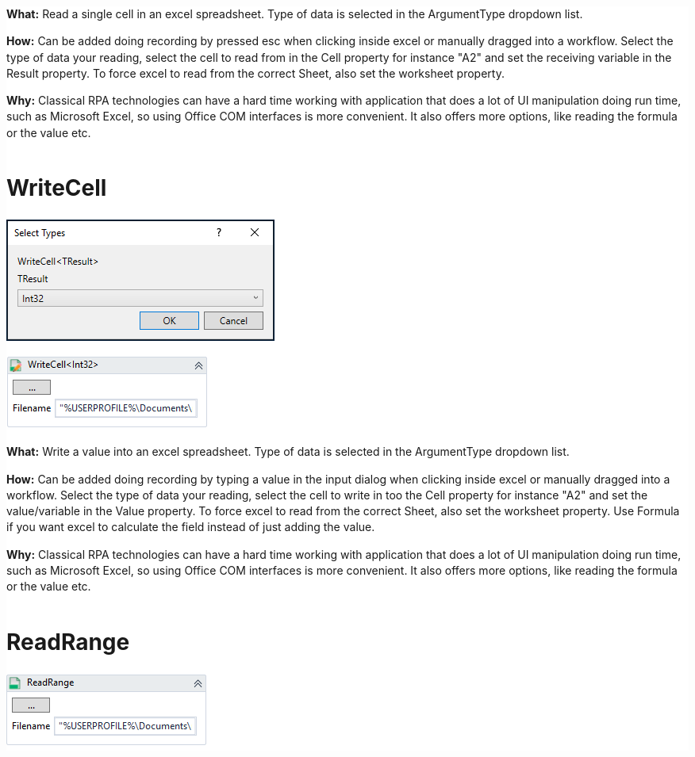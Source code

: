 **What:** Read a single cell in an excel spreadsheet. Type of data is selected in the ArgumentType dropdown list.

**How:** Can be added doing recording by pressed esc when clicking inside excel or manually dragged into a workflow. Select the type of data your reading, select the cell to read from in the Cell property for instance "A2" and set the receiving variable in the Result property. To force excel to read from the correct Sheet, also set the worksheet property.

**Why:** Classical RPA technologies can have a hard time working with application that does a lot of UI manipulation doing run time, such as Microsoft Excel, so using Office COM interfaces is more convenient. It also offers more options, like reading the formula or the value etc.

# WriteCell

![1561200369356](activities/1561200369356.png)

![1561200410099](activities/1561200410099.png)

**What:** Write a value into an excel spreadsheet. Type of data is selected in the ArgumentType dropdown list.

**How:** Can be added doing recording by typing a value in the input dialog when clicking inside excel or manually dragged into a workflow. Select the type of data your reading, select the cell to write in too the Cell property for instance "A2" and set the value/variable in the Value property. To force excel to read from the correct Sheet, also set the worksheet property. Use Formula if you want excel to calculate the field instead of just adding the value.

**Why:** Classical RPA technologies can have a hard time working with application that does a lot of UI manipulation doing run time, such as Microsoft Excel, so using Office COM interfaces is more convenient. It also offers more options, like reading the formula or the value etc.

# ReadRange

![1561200631996](activities/1561200631996.png)
